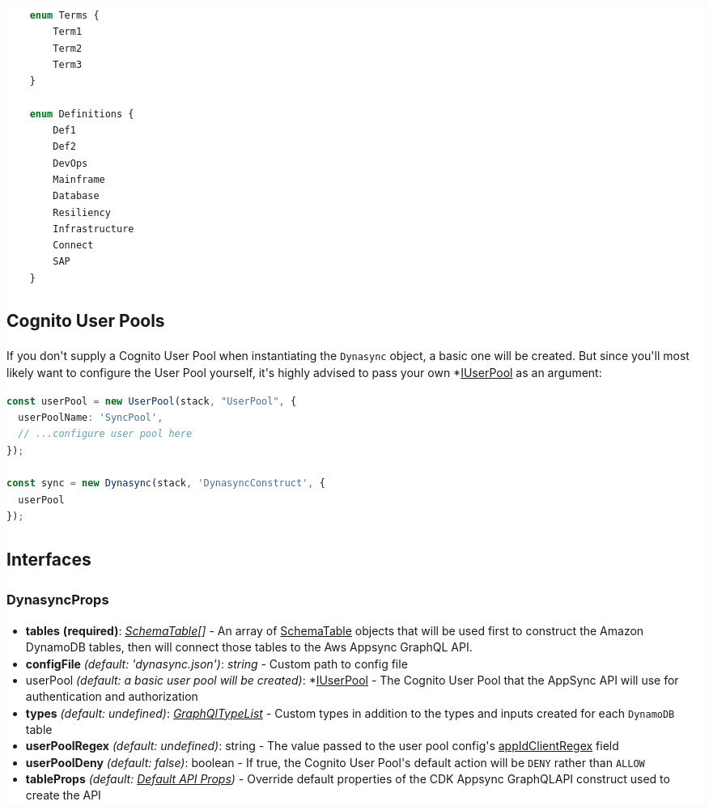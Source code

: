 ```graphql
    enum Terms {
        Term1
        Term2
        Term3
    }
        
    enum Definitions {
        Def1
        Def2
        DevOps
        Mainframe
        Database
        Resiliency
        Infrastructure
        Connect
        SAP
    }
```

## Cognito User Pools
If you don't supply a Cognito User Pool when instantiating the `Dynasync` object, a basic one will be created. But since you'll most likely want to configure the User Pool yourself, it's highly advised to pass your own *[IUserPool](https://docs.aws.amazon.com/cdk/api/v2/docs/aws-cdk-lib.aws_cognito.IUserPool.html) as an argument:
```ts
const userPool = new UserPool(stack, "UserPool", {
  userPoolName: 'SyncPool',
  // ...configure user pool here
});

const sync = new Dynasync(stack, 'DynasyncConstruct', {
  userPool
});
```

## Interfaces

### DynasyncProps
- **tables** **(required)**: *[SchemaTable](#schematable)[]* - An array of [SchemaTable](#schematable) objects that will be used first to construct the Amazon DynamoDB tables, then will connect those tables to the Aws Appsync GraphQL API.
- **configFile** *(default: 'dynasync.json')*: *string* - Custom path to config file
- userPool *(default: a basic user pool will be created)*: *[IUserPool](https://docs.aws.amazon.com/cdk/api/v2/docs/aws-cdk-lib.aws_cognito.IUserPool.html) - The Cognito User Pool that the AppSync API will use for authentication and authorization
- **types** *(default: undefined)*: *[GraphQlTypeList](#graphqltypelist)* - Custom types in addition to the types and inputs created for each `DynamoDB` table
- **userPoolRegex** *(default: undefined)*: string - The value passed to the user pool config's [appIdClientRegex](https://docs.aws.amazon.com/appsync/latest/APIReference/API_UserPoolConfig.html) field
- **userPoolDeny** *(default: false)*: boolean - If true, the Cognito User Pool's default action will be `DENY` rather than `ALLOW`
- **tableProps** *(default: [Default API Props](#default-api-props))* - Override default properties of the CDK Appsync GraphQLAPI construct used to create the API
